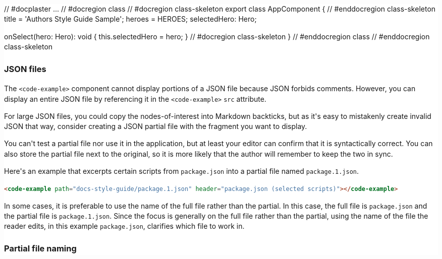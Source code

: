 <code-example header="src/app/app.component.ts">

// #docplaster
...
// #docregion class
// #docregion class-skeleton
export class AppComponent {
// #enddocregion class-skeleton
  title = 'Authors Style Guide Sample';
  heroes = HEROES;
  selectedHero: Hero;

  onSelect(hero: Hero): void {
    this.selectedHero = hero;
  }
// #docregion class-skeleton
}
// #enddocregion class
// #enddocregion class-skeleton

</code-example>

### JSON files

The `<code-example>` component cannot display portions of a JSON file because JSON forbids comments.
However, you can display an entire JSON file by referencing it in the `<code-example>` `src` attribute.

For large JSON files, you could copy the nodes-of-interest into Markdown backticks, but as it's easy to mistakenly create invalid JSON that way, consider creating a JSON partial file with the fragment you want to display.

You can't test a partial file nor use it in the application, but at least your editor can confirm that it is syntactically correct.
You can also store the partial file next to the original, so it is more likely that the author will remember to keep the two in sync.

Here's an example that excerpts certain scripts from `package.json` into a partial file named `package.1.json`.

<code-example path="docs-style-guide/package.1.json" header="package.json (selected scripts)"></code-example>

```html
<code-example path="docs-style-guide/package.1.json" header="package.json (selected scripts)"></code-example>
```

In some cases, it is preferable to use the name of the full file rather than the partial.
In this case, the full file is `package.json` and the partial file is `package.1.json`.
Since the focus is generally on the full file rather than the partial, using the name of the file the reader edits, in this example `package.json`, clarifies which file to work in.

### Partial file naming
